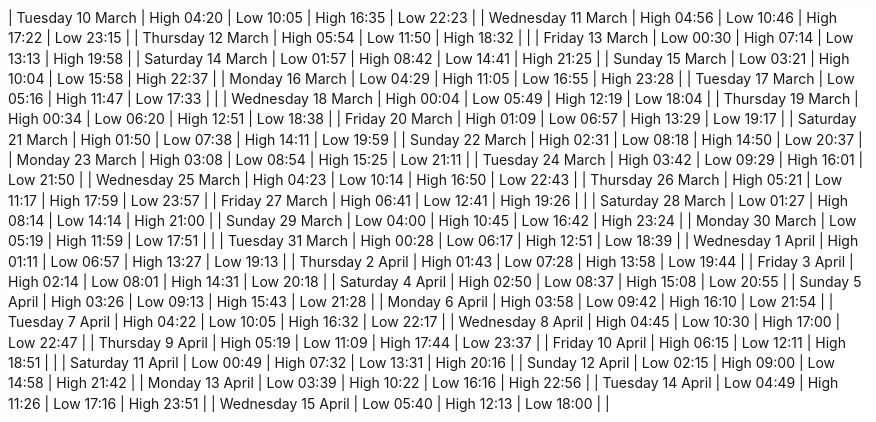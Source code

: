| Tuesday 10 March | High 04:20 | Low 10:05 | High 16:35 | Low 22:23 | 
| Wednesday 11 March | High 04:56 | Low 10:46 | High 17:22 | Low 23:15 | 
| Thursday 12 March | High 05:54 | Low 11:50 | High 18:32 |  | 
| Friday 13 March | Low 00:30 | High 07:14 | Low 13:13 | High 19:58 | 
| Saturday 14 March | Low 01:57 | High 08:42 | Low 14:41 | High 21:25 | 
| Sunday 15 March | Low 03:21 | High 10:04 | Low 15:58 | High 22:37 | 
| Monday 16 March | Low 04:29 | High 11:05 | Low 16:55 | High 23:28 | 
| Tuesday 17 March | Low 05:16 | High 11:47 | Low 17:33 |  | 
| Wednesday 18 March | High 00:04 | Low 05:49 | High 12:19 | Low 18:04 | 
| Thursday 19 March | High 00:34 | Low 06:20 | High 12:51 | Low 18:38 | 
| Friday 20 March | High 01:09 | Low 06:57 | High 13:29 | Low 19:17 | 
| Saturday 21 March | High 01:50 | Low 07:38 | High 14:11 | Low 19:59 | 
| Sunday 22 March | High 02:31 | Low 08:18 | High 14:50 | Low 20:37 | 
| Monday 23 March | High 03:08 | Low 08:54 | High 15:25 | Low 21:11 | 
| Tuesday 24 March | High 03:42 | Low 09:29 | High 16:01 | Low 21:50 | 
| Wednesday 25 March | High 04:23 | Low 10:14 | High 16:50 | Low 22:43 | 
| Thursday 26 March | High 05:21 | Low 11:17 | High 17:59 | Low 23:57 | 
| Friday 27 March | High 06:41 | Low 12:41 | High 19:26 |  | 
| Saturday 28 March | Low 01:27 | High 08:14 | Low 14:14 | High 21:00 | 
| Sunday 29 March | Low 04:00 | High 10:45 | Low 16:42 | High 23:24 | 
| Monday 30 March | Low 05:19 | High 11:59 | Low 17:51 |  | 
| Tuesday 31 March | High 00:28 | Low 06:17 | High 12:51 | Low 18:39 | 
| Wednesday 1 April | High 01:11 | Low 06:57 | High 13:27 | Low 19:13 | 
| Thursday 2 April | High 01:43 | Low 07:28 | High 13:58 | Low 19:44 | 
| Friday 3 April | High 02:14 | Low 08:01 | High 14:31 | Low 20:18 | 
| Saturday 4 April | High 02:50 | Low 08:37 | High 15:08 | Low 20:55 | 
| Sunday 5 April | High 03:26 | Low 09:13 | High 15:43 | Low 21:28 | 
| Monday 6 April | High 03:58 | Low 09:42 | High 16:10 | Low 21:54 | 
| Tuesday 7 April | High 04:22 | Low 10:05 | High 16:32 | Low 22:17 | 
| Wednesday 8 April | High 04:45 | Low 10:30 | High 17:00 | Low 22:47 | 
| Thursday 9 April | High 05:19 | Low 11:09 | High 17:44 | Low 23:37 | 
| Friday 10 April | High 06:15 | Low 12:11 | High 18:51 |  | 
| Saturday 11 April | Low 00:49 | High 07:32 | Low 13:31 | High 20:16 | 
| Sunday 12 April | Low 02:15 | High 09:00 | Low 14:58 | High 21:42 | 
| Monday 13 April | Low 03:39 | High 10:22 | Low 16:16 | High 22:56 | 
| Tuesday 14 April | Low 04:49 | High 11:26 | Low 17:16 | High 23:51 | 
| Wednesday 15 April | Low 05:40 | High 12:13 | Low 18:00 |  | 